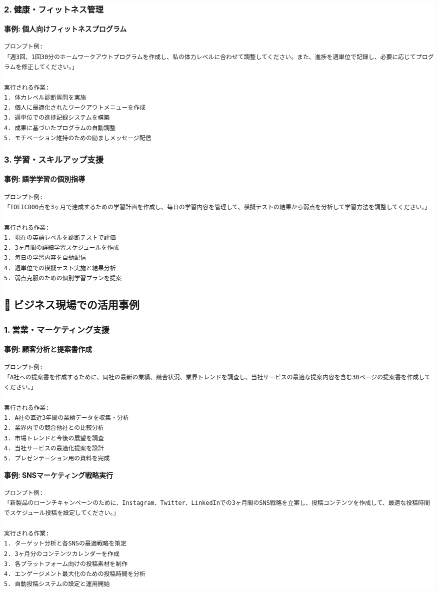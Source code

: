 ### 2. 健康・フィットネス管理

**事例: 個人向けフィットネスプログラム**
```
プロンプト例:
「週3回、1回30分のホームワークアウトプログラムを作成し、私の体力レベルに合わせて調整してください。また、進捗を週単位で記録し、必要に応じてプログラムを修正してください。」

実行される作業:
1. 体力レベル診断質問を実施
2. 個人に最適化されたワークアウトメニューを作成
3. 週単位での進捗記録システムを構築
4. 成果に基づいたプログラムの自動調整
5. モチベーション維持のための励ましメッセージ配信
```

### 3. 学習・スキルアップ支援

**事例: 語学学習の個別指導**
```
プロンプト例:
「TOEIC800点を3ヶ月で達成するための学習計画を作成し、毎日の学習内容を管理して、模擬テストの結果から弱点を分析して学習方法を調整してください。」

実行される作業:
1. 現在の英語レベルを診断テストで評価
2. 3ヶ月間の詳細学習スケジュールを作成
3. 毎日の学習内容を自動配信
4. 週単位での模擬テスト実施と結果分析
5. 弱点克服のための個別学習プランを提案
```

## 💼 ビジネス現場での活用事例

### 1. 営業・マーケティング支援

**事例: 顧客分析と提案書作成**
```
プロンプト例:
「A社への提案書を作成するために、同社の最新の業績、競合状況、業界トレンドを調査し、当社サービスの最適な提案内容を含む30ページの提案書を作成してください。」

実行される作業:
1. A社の直近3年間の業績データを収集・分析
2. 業界内での競合他社との比較分析
3. 市場トレンドと今後の展望を調査
4. 当社サービスの最適化提案を設計
5. プレゼンテーション用の資料を完成
```

**事例: SNSマーケティング戦略実行**
```
プロンプト例:
「新製品のローンチキャンペーンのために、Instagram、Twitter、LinkedInでの3ヶ月間のSNS戦略を立案し、投稿コンテンツを作成して、最適な投稿時間でスケジュール投稿を設定してください。」

実行される作業:
1. ターゲット分析と各SNSの最適戦略を策定
2. 3ヶ月分のコンテンツカレンダーを作成
3. 各プラットフォーム向けの投稿素材を制作
4. エンゲージメント最大化のための投稿時間を分析
5. 自動投稿システムの設定と運用開始
```
